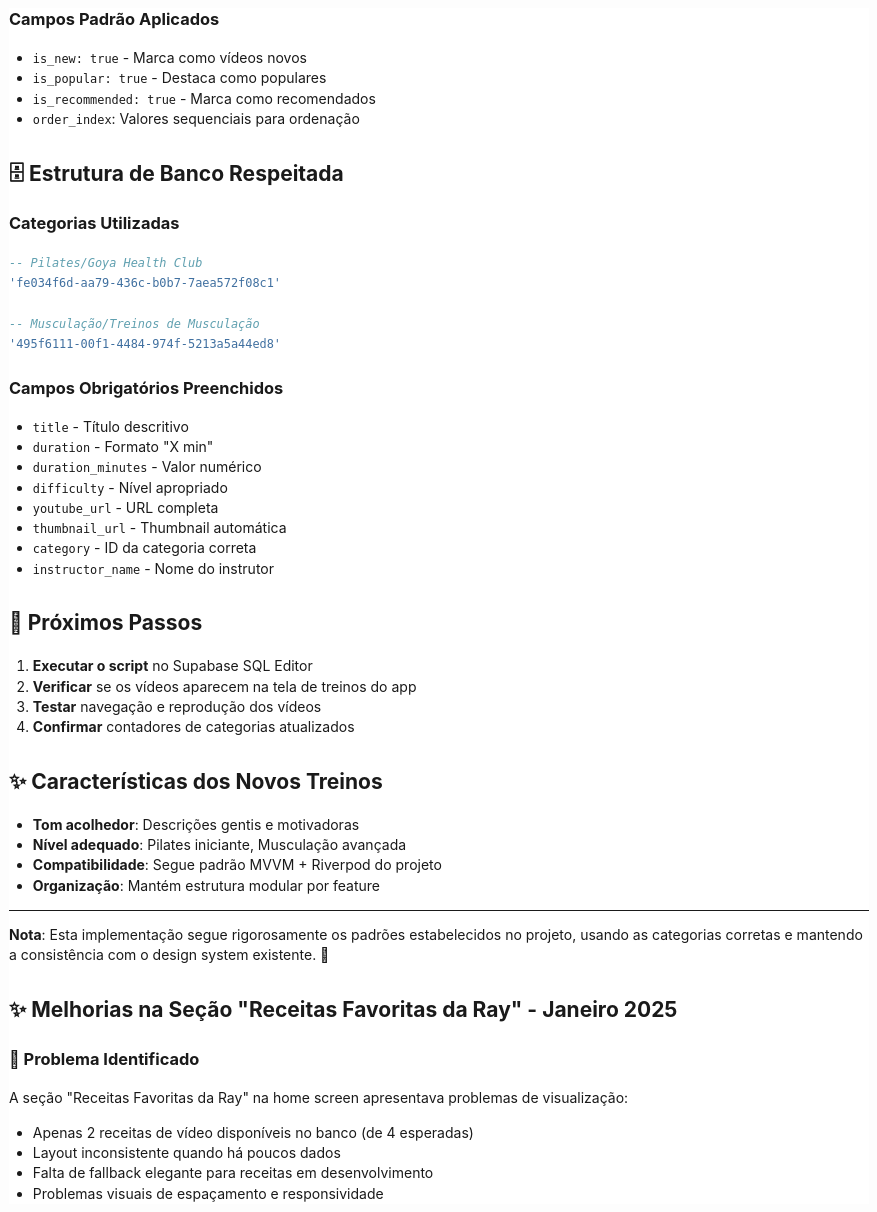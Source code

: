 ### Campos Padrão Aplicados
- `is_new: true` - Marca como vídeos novos
- `is_popular: true` - Destaca como populares
- `is_recommended: true` - Marca como recomendados
- `order_index`: Valores sequenciais para ordenação

## 🗄️ Estrutura de Banco Respeitada

### Categorias Utilizadas
```sql
-- Pilates/Goya Health Club
'fe034f6d-aa79-436c-b0b7-7aea572f08c1'

-- Musculação/Treinos de Musculação  
'495f6111-00f1-4484-974f-5213a5a44ed8'
```

### Campos Obrigatórios Preenchidos
- `title` - Título descritivo
- `duration` - Formato "X min"
- `duration_minutes` - Valor numérico
- `difficulty` - Nível apropriado
- `youtube_url` - URL completa
- `thumbnail_url` - Thumbnail automática
- `category` - ID da categoria correta
- `instructor_name` - Nome do instrutor

## 🚀 Próximos Passos

1. **Executar o script** no Supabase SQL Editor
2. **Verificar** se os vídeos aparecem na tela de treinos do app
3. **Testar** navegação e reprodução dos vídeos
4. **Confirmar** contadores de categorias atualizados

## ✨ Características dos Novos Treinos

- **Tom acolhedor**: Descrições gentis e motivadoras
- **Nível adequado**: Pilates iniciante, Musculação avançada
- **Compatibilidade**: Segue padrão MVVM + Riverpod do projeto
- **Organização**: Mantém estrutura modular por feature

---

**Nota**: Esta implementação segue rigorosamente os padrões estabelecidos no projeto, usando as categorias corretas e mantendo a consistência com o design system existente. 🌱 

## ✨ Melhorias na Seção "Receitas Favoritas da Ray" - Janeiro 2025

### 📱 Problema Identificado
A seção "Receitas Favoritas da Ray" na home screen apresentava problemas de visualização:
- Apenas 2 receitas de vídeo disponíveis no banco (de 4 esperadas)
- Layout inconsistente quando há poucos dados
- Falta de fallback elegante para receitas em desenvolvimento
- Problemas visuais de espaçamento e responsividade
